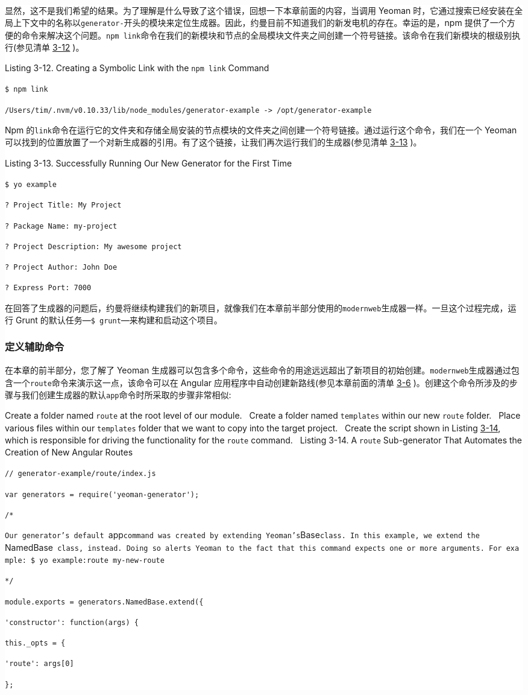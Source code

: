 显然，这不是我们希望的结果。为了理解是什么导致了这个错误，回想一下本章前面的内容，当调用 Yeoman 时，它通过搜索已经安装在全局上下文中的名称以`generator-`开头的模块来定位生成器。因此，约曼目前不知道我们的新发电机的存在。幸运的是，npm 提供了一个方便的命令来解决这个问题。`npm link`命令在我们的新模块和节点的全局模块文件夹之间创建一个符号链接。该命令在我们新模块的根级别执行(参见清单 [3-12](#FPar16) )。

Listing 3-12\. Creating a Symbolic Link with the `npm link` Command

`$ npm link`

`/Users/tim/.nvm/v0.10.33/lib/node_modules/generator-example -> /opt/generator-example`

Npm 的`link`命令在运行它的文件夹和存储全局安装的节点模块的文件夹之间创建一个符号链接。通过运行这个命令，我们在一个 Yeoman 可以找到的位置放置了一个对新生成器的引用。有了这个链接，让我们再次运行我们的生成器(参见清单 [3-13](#FPar17) )。

Listing 3-13\. Successfully Running Our New Generator for the First Time

`$ yo example`

`? Project Title: My Project`

`? Package Name: my-project`

`? Project Description: My awesome project`

`? Project Author: John Doe`

`? Express Port: 7000`

在回答了生成器的问题后，约曼将继续构建我们的新项目，就像我们在本章前半部分使用的`modernweb`生成器一样。一旦这个过程完成，运行 Grunt 的默认任务—`$ grunt`—来构建和启动这个项目。

### 定义辅助命令

在本章的前半部分，您了解了 Yeoman 生成器可以包含多个命令，这些命令的用途远远超出了新项目的初始创建。`modernweb`生成器通过包含一个`route`命令来演示这一点，该命令可以在 Angular 应用程序中自动创建新路线(参见本章前面的清单 [3-6](#FPar8) )。创建这个命令所涉及的步骤与我们创建生成器的默认`app`命令时所采取的步骤非常相似:

Create a folder named `route` at the root level of our module.   Create a folder named `templates` within our new `route` folder.   Place various files within our `templates` folder that we want to copy into the target project.   Create the script shown in Listing [3-14](#FPar18), which is responsible for driving the functionality for the `route` command.   Listing 3-14\. A `route` Sub-generator That Automates the Creation of New Angular Routes

`// generator-example/route/index.js`

`var generators = require('yeoman-generator');`

`/*`

`Our generator’s default `app` command was created by extending Yeoman’s `Base` class. In this example, we extend the `NamedBase` class, instead. Doing so alerts Yeoman to the fact that this command expects one or more arguments. For example: $ yo example:route my-new-route`

`*/`

`module.exports = generators.NamedBase.extend({`

`'constructor': function(args) {`

`this._opts = {`

`'route': args[0]`

`};`
